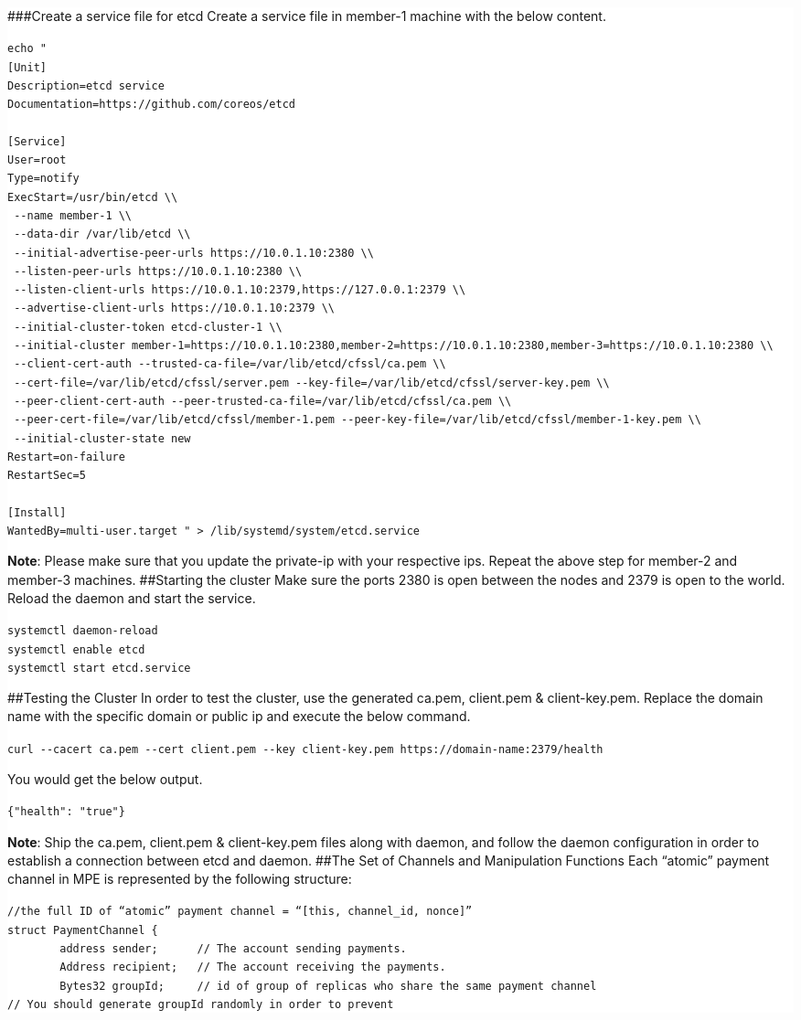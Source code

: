 ###Create a service file for etcd
Create a service file in member-1 machine with the below content.
```
echo "
[Unit]
Description=etcd service
Documentation=https://github.com/coreos/etcd

[Service]
User=root
Type=notify
ExecStart=/usr/bin/etcd \\
 --name member-1 \\
 --data-dir /var/lib/etcd \\
 --initial-advertise-peer-urls https://10.0.1.10:2380 \\
 --listen-peer-urls https://10.0.1.10:2380 \\
 --listen-client-urls https://10.0.1.10:2379,https://127.0.0.1:2379 \\
 --advertise-client-urls https://10.0.1.10:2379 \\
 --initial-cluster-token etcd-cluster-1 \\
 --initial-cluster member-1=https://10.0.1.10:2380,member-2=https://10.0.1.10:2380,member-3=https://10.0.1.10:2380 \\
 --client-cert-auth --trusted-ca-file=/var/lib/etcd/cfssl/ca.pem \\
 --cert-file=/var/lib/etcd/cfssl/server.pem --key-file=/var/lib/etcd/cfssl/server-key.pem \\
 --peer-client-cert-auth --peer-trusted-ca-file=/var/lib/etcd/cfssl/ca.pem \\
 --peer-cert-file=/var/lib/etcd/cfssl/member-1.pem --peer-key-file=/var/lib/etcd/cfssl/member-1-key.pem \\
 --initial-cluster-state new
Restart=on-failure
RestartSec=5

[Install]
WantedBy=multi-user.target " > /lib/systemd/system/etcd.service
```

**Note**: Please make sure that you update the private-ip with your respective ips. Repeat the above step for member-2 and member-3 machines.
##Starting the cluster
Make sure the ports 2380 is open between the nodes and 2379 is open to the world. Reload the daemon and start the service.

```
systemctl daemon-reload
systemctl enable etcd
systemctl start etcd.service
```

##Testing the Cluster
In order to test the cluster, use the generated ca.pem, client.pem & client-key.pem. Replace the domain name with the specific domain or public ip and execute the below command.
```
curl --cacert ca.pem --cert client.pem --key client-key.pem https://domain-name:2379/health
```
You would get the below output.
```
{"health": "true"}
```
**Note**: Ship the ca.pem, client.pem & client-key.pem files along with daemon, and follow the daemon configuration in order to establish a connection between etcd and daemon.
##The Set of Channels and Manipulation Functions
Each “atomic” payment channel in MPE is represented by the following structure:
```
//the full ID of “atomic” payment channel = “[this, channel_id, nonce]”
struct PaymentChannel {
        address sender;      // The account sending payments.
        Address recipient;   // The account receiving the payments.
        Bytes32 groupId;     // id of group of replicas who share the same payment channel
// You should generate groupId randomly in order to prevent
```